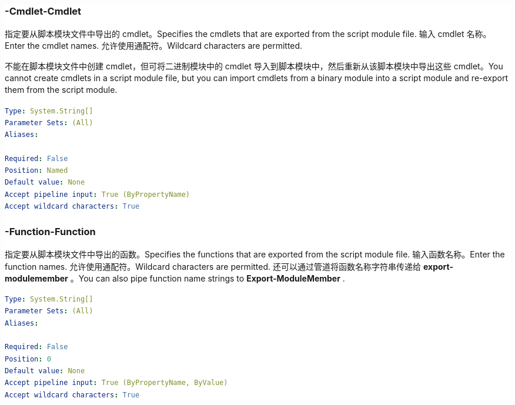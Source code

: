 ### <span data-ttu-id="585dc-151">-Cmdlet</span><span class="sxs-lookup"><span data-stu-id="585dc-151">-Cmdlet</span></span>

<span data-ttu-id="585dc-152">指定要从脚本模块文件中导出的 cmdlet。</span><span class="sxs-lookup"><span data-stu-id="585dc-152">Specifies the cmdlets that are exported from the script module file.</span></span>
<span data-ttu-id="585dc-153">输入 cmdlet 名称。</span><span class="sxs-lookup"><span data-stu-id="585dc-153">Enter the cmdlet names.</span></span>
<span data-ttu-id="585dc-154">允许使用通配符。</span><span class="sxs-lookup"><span data-stu-id="585dc-154">Wildcard characters are permitted.</span></span>

<span data-ttu-id="585dc-155">不能在脚本模块文件中创建 cmdlet，但可将二进制模块中的 cmdlet 导入到脚本模块中，然后重新从该脚本模块中导出这些 cmdlet。</span><span class="sxs-lookup"><span data-stu-id="585dc-155">You cannot create cmdlets in a script module file, but you can import cmdlets from a binary module into a script module and re-export them from the script module.</span></span>

```yaml
Type: System.String[]
Parameter Sets: (All)
Aliases:

Required: False
Position: Named
Default value: None
Accept pipeline input: True (ByPropertyName)
Accept wildcard characters: True
```

### <span data-ttu-id="585dc-156">-Function</span><span class="sxs-lookup"><span data-stu-id="585dc-156">-Function</span></span>

<span data-ttu-id="585dc-157">指定要从脚本模块文件中导出的函数。</span><span class="sxs-lookup"><span data-stu-id="585dc-157">Specifies the functions that are exported from the script module file.</span></span>
<span data-ttu-id="585dc-158">输入函数名称。</span><span class="sxs-lookup"><span data-stu-id="585dc-158">Enter the function names.</span></span>
<span data-ttu-id="585dc-159">允许使用通配符。</span><span class="sxs-lookup"><span data-stu-id="585dc-159">Wildcard characters are permitted.</span></span>
<span data-ttu-id="585dc-160">还可以通过管道将函数名称字符串传递给 **export-modulemember** 。</span><span class="sxs-lookup"><span data-stu-id="585dc-160">You can also pipe function name strings to **Export-ModuleMember** .</span></span>

```yaml
Type: System.String[]
Parameter Sets: (All)
Aliases:

Required: False
Position: 0
Default value: None
Accept pipeline input: True (ByPropertyName, ByValue)
Accept wildcard characters: True
```
